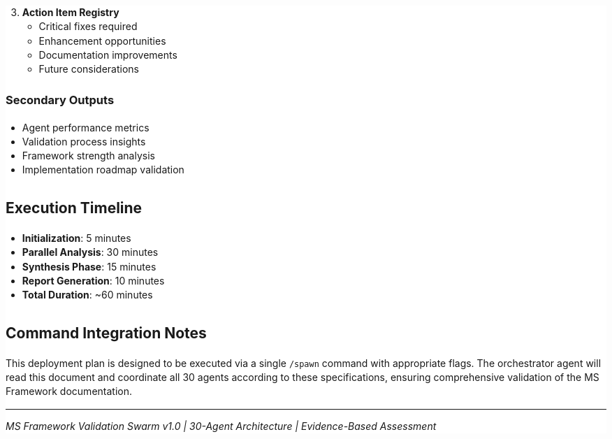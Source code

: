 3. **Action Item Registry**
   - Critical fixes required
   - Enhancement opportunities
   - Documentation improvements
   - Future considerations

### Secondary Outputs
- Agent performance metrics
- Validation process insights
- Framework strength analysis
- Implementation roadmap validation

## Execution Timeline
- **Initialization**: 5 minutes
- **Parallel Analysis**: 30 minutes
- **Synthesis Phase**: 15 minutes
- **Report Generation**: 10 minutes
- **Total Duration**: ~60 minutes

## Command Integration Notes
This deployment plan is designed to be executed via a single `/spawn` command with appropriate flags. The orchestrator agent will read this document and coordinate all 30 agents according to these specifications, ensuring comprehensive validation of the MS Framework documentation.

---
*MS Framework Validation Swarm v1.0 | 30-Agent Architecture | Evidence-Based Assessment*